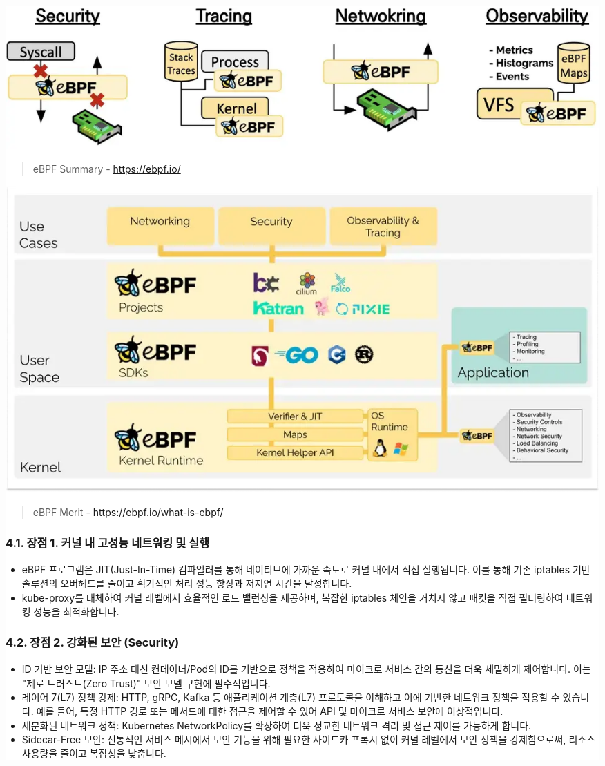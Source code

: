 ![eBPF Summary](/assets/img/kubernetes/cilium/ebpf_summary.webp)
> eBPF Summary - <https://ebpf.io/>

![eBPF Merit](/assets/img/kubernetes/cilium/ebpf_merit.webp)
> eBPF Merit - <https://ebpf.io/what-is-ebpf/>

### 4.1. 장점 1. 커널 내 고성능 네트워킹 및 실행

- eBPF 프로그램은 JIT(Just-In-Time) 컴파일러를 통해 네이티브에 가까운 속도로 커널 내에서 직접 실행됩니다. 이를 통해 기존 iptables 기반 솔루션의 오버헤드를 줄이고 획기적인 처리 성능 향상과 저지연 시간을 달성합니다.
- kube-proxy를 대체하여 커널 레벨에서 효율적인 로드 밸런싱을 제공하며, 복잡한 iptables 체인을 거치지 않고 패킷을 직접 필터링하여 네트워킹 성능을 최적화합니다.

### 4.2. 장점 2. 강화된 보안 (Security)

- ID 기반 보안 모델: IP 주소 대신 컨테이너/Pod의 ID를 기반으로 정책을 적용하여 마이크로 서비스 간의 통신을 더욱 세밀하게 제어합니다. 이는 "제로 트러스트(Zero Trust)" 보안 모델 구현에 필수적입니다.
- 레이어 7(L7) 정책 강제: HTTP, gRPC, Kafka 등 애플리케이션 계층(L7) 프로토콜을 이해하고 이에 기반한 네트워크 정책을 적용할 수 있습니다. 예를 들어, 특정 HTTP 경로 또는 메서드에 대한 접근을 제어할 수 있어 API 및 마이크로 서비스 보안에 이상적입니다.
- 세분화된 네트워크 정책: Kubernetes NetworkPolicy를 확장하여 더욱 정교한 네트워크 격리 및 접근 제어를 가능하게 합니다.
- Sidecar-Free 보안: 전통적인 서비스 메시에서 보안 기능을 위해 필요한 사이드카 프록시 없이 커널 레벨에서 보안 정책을 강제함으로써, 리소스 사용량을 줄이고 복잡성을 낮춥니다.

